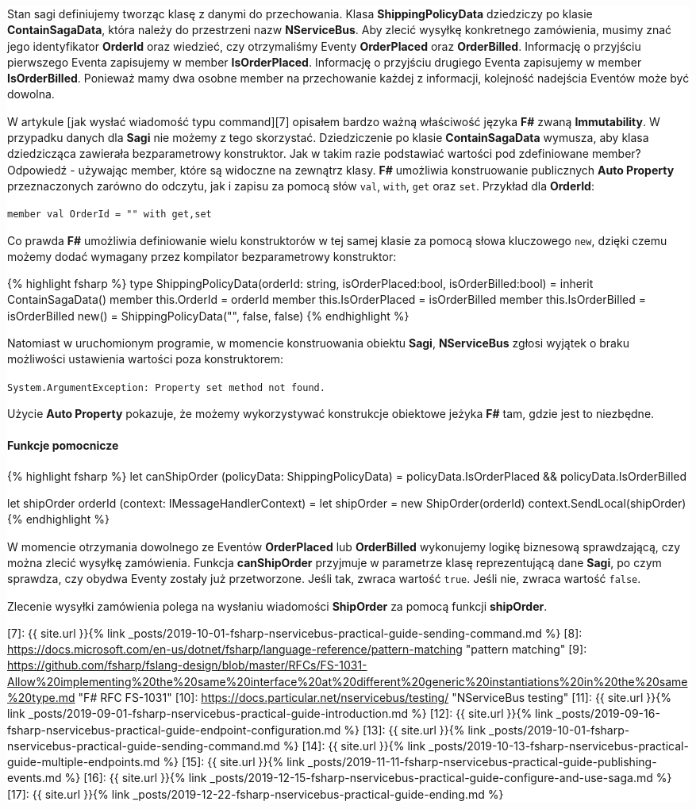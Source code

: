 Stan sagi definiujemy tworząc klasę z danymi do przechowania. Klasa **ShippingPolicyData** dziedziczy po klasie **ContainSagaData**, która należy do przestrzeni nazw **NServiceBus**. Aby zlecić wysyłkę konkretnego zamówienia, musimy znać jego identyfikator **OrderId** oraz wiedzieć, czy otrzymaliśmy Eventy **OrderPlaced** oraz **OrderBilled**. Informację o przyjściu pierwszego Eventa zapisujemy w member **IsOrderPlaced**. Informację o przyjściu drugiego Eventa zapisujemy w member **IsOrderBilled**. Ponieważ mamy dwa osobne member na przechowanie każdej z informacji, kolejność nadejścia Eventów może być dowolna.

W artykule [jak wysłać wiadomość typu command][7] opisałem bardzo ważną właściwość języka **F#** zwaną **Immutability**. W przypadku danych dla **Sagi** nie możemy z tego skorzystać. Dziedziczenie po klasie **ContainSagaData** wymusza, aby klasa dziedzicząca zawierała bezparametrowy konstruktor. Jak w takim razie podstawiać wartości pod zdefiniowane member? Odpowiedź - używając member, które są widoczne na zewnątrz klasy. **F#** umożliwia konstruowanie publicznych **Auto Property** przeznaczonych zarówno do odczytu, jak i zapisu za pomocą słów `val`, `with`, `get` oraz `set`. Przykład dla **OrderId**:

`member val OrderId = "" with get,set`

Co prawda **F#** umożliwia definiowanie wielu konstruktorów w tej samej klasie za pomocą słowa kluczowego `new`, dzięki czemu możemy dodać wymagany przez kompilator bezparametrowy konstruktor:

{% highlight fsharp %}
type ShippingPolicyData(orderId: string, isOrderPlaced:bool, isOrderBilled:bool) =
    inherit ContainSagaData()
    member this.OrderId = orderId
    member this.IsOrderPlaced = isOrderBilled
    member this.IsOrderBilled = isOrderBilled
    new() =
        ShippingPolicyData("", false, false)
{% endhighlight %}

Natomiast w uruchomionym programie, w momencie konstruowania obiektu **Sagi**, **NServiceBus** zgłosi wyjątek o braku możliwości ustawienia wartości poza konstruktorem:

`System.ArgumentException: Property set method not found.`

Użycie **Auto Property** pokazuje, że możemy wykorzystywać konstrukcje obiektowe jeżyka **F#** tam, gdzie jest to niezbędne.

#### Funkcje pomocnicze

{% highlight fsharp %}
let canShipOrder (policyData: ShippingPolicyData) =
    policyData.IsOrderPlaced && policyData.IsOrderBilled

let shipOrder orderId (context: IMessageHandlerContext) =
    let shipOrder = new ShipOrder(orderId)
    context.SendLocal(shipOrder)
{% endhighlight %}

W momencie otrzymania dowolnego ze Eventów **OrderPlaced** lub **OrderBilled** wykonujemy logikę biznesową sprawdzającą, czy można zlecić wysyłkę zamówienia. Funkcja **canShipOrder** przyjmuje w parametrze klasę reprezentującą dane **Sagi**, po czym sprawdza, czy obydwa Eventy zostały już przetworzone. Jeśli tak, zwraca wartość ``true``. Jeśli nie, zwraca wartość ``false``.

Zlecenie wysyłki zamówienia polega na wysłaniu wiadomości **ShipOrder** za pomocą funkcji **shipOrder**.


[1]: https://github.com/mikedevbo/fsharp-nservicebus "fsharp-nservicebus"
[2]: https://docs.particular.net/tutorials/nservicebus-sagas/1-getting-started/ "saga getting started"
[3]: https://docs.particular.net/nservicebus/sagas/ "sagas"
[4]: https://www.enterpriseintegrationpatterns.com/ "enterprise integration patterns"
[5]: https://www.enterpriseintegrationpatterns.com/patterns/messaging/ProcessManager.html "process manager"
[6]: https://docs.particular.net/persistence/ "persistence"
[7]: {{ site.url }}{% link _posts/2019-10-01-fsharp-nservicebus-practical-guide-sending-command.md %}
[8]: https://docs.microsoft.com/en-us/dotnet/fsharp/language-reference/pattern-matching "pattern matching"
[9]: https://github.com/fsharp/fslang-design/blob/master/RFCs/FS-1031-Allow%20implementing%20the%20same%20interface%20at%20different%20generic%20instantiations%20in%20the%20same%20type.md "F# RFC FS-1031"
[10]: https://docs.particular.net/nservicebus/testing/ "NServiceBus testing"
[11]: {{ site.url }}{% link _posts/2019-09-01-fsharp-nservicebus-practical-guide-introduction.md %}
[12]: {{ site.url }}{% link _posts/2019-09-16-fsharp-nservicebus-practical-guide-endpoint-configuration.md %}
[13]: {{ site.url }}{% link _posts/2019-10-01-fsharp-nservicebus-practical-guide-sending-command.md %}
[14]: {{ site.url }}{% link _posts/2019-10-13-fsharp-nservicebus-practical-guide-multiple-endpoints.md %}
[15]: {{ site.url }}{% link _posts/2019-11-11-fsharp-nservicebus-practical-guide-publishing-events.md %}
[16]: {{ site.url }}{% link _posts/2019-12-15-fsharp-nservicebus-practical-guide-configure-and-use-saga.md %}
[17]: {{ site.url }}{% link _posts/2019-12-22-fsharp-nservicebus-practical-guide-ending.md %}